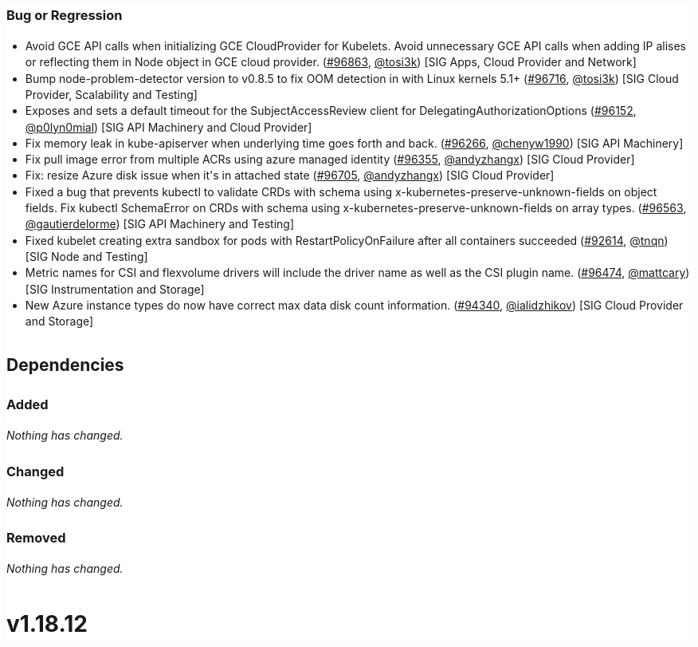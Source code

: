 ### Bug or Regression

- Avoid GCE API calls when initializing GCE CloudProvider for Kubelets.
  Avoid unnecessary GCE API calls when adding IP alises or reflecting them in Node object in GCE cloud provider. ([#96863](https://github.com/kubernetes/kubernetes/pull/96863), [@tosi3k](https://github.com/tosi3k)) [SIG Apps, Cloud Provider and Network]
- Bump node-problem-detector version to v0.8.5 to fix OOM detection in with Linux kernels 5.1+ ([#96716](https://github.com/kubernetes/kubernetes/pull/96716), [@tosi3k](https://github.com/tosi3k)) [SIG Cloud Provider, Scalability and Testing]
- Exposes and sets a default timeout for the SubjectAccessReview client for DelegatingAuthorizationOptions ([#96152](https://github.com/kubernetes/kubernetes/pull/96152), [@p0lyn0mial](https://github.com/p0lyn0mial)) [SIG API Machinery and Cloud Provider]
- Fix memory leak in kube-apiserver when underlying time goes forth and back. ([#96266](https://github.com/kubernetes/kubernetes/pull/96266), [@chenyw1990](https://github.com/chenyw1990)) [SIG API Machinery]
- Fix pull image error from multiple ACRs using azure managed identity ([#96355](https://github.com/kubernetes/kubernetes/pull/96355), [@andyzhangx](https://github.com/andyzhangx)) [SIG Cloud Provider]
- Fix: resize Azure disk issue when it's in attached state ([#96705](https://github.com/kubernetes/kubernetes/pull/96705), [@andyzhangx](https://github.com/andyzhangx)) [SIG Cloud Provider]
- Fixed a bug that prevents kubectl to validate CRDs with schema using x-kubernetes-preserve-unknown-fields on object fields.
  Fix kubectl SchemaError on CRDs with schema using x-kubernetes-preserve-unknown-fields on array types. ([#96563](https://github.com/kubernetes/kubernetes/pull/96563), [@gautierdelorme](https://github.com/gautierdelorme)) [SIG API Machinery and Testing]
- Fixed kubelet creating extra sandbox for pods with RestartPolicyOnFailure after all containers succeeded ([#92614](https://github.com/kubernetes/kubernetes/pull/92614), [@tnqn](https://github.com/tnqn)) [SIG Node and Testing]
- Metric names for CSI and flexvolume drivers will include the driver name as well as the CSI plugin name. ([#96474](https://github.com/kubernetes/kubernetes/pull/96474), [@mattcary](https://github.com/mattcary)) [SIG Instrumentation and Storage]
- New Azure instance types do now have correct max data disk count information. ([#94340](https://github.com/kubernetes/kubernetes/pull/94340), [@ialidzhikov](https://github.com/ialidzhikov)) [SIG Cloud Provider and Storage]

## Dependencies

### Added
_Nothing has changed._

### Changed
_Nothing has changed._

### Removed
_Nothing has changed._



# v1.18.12
